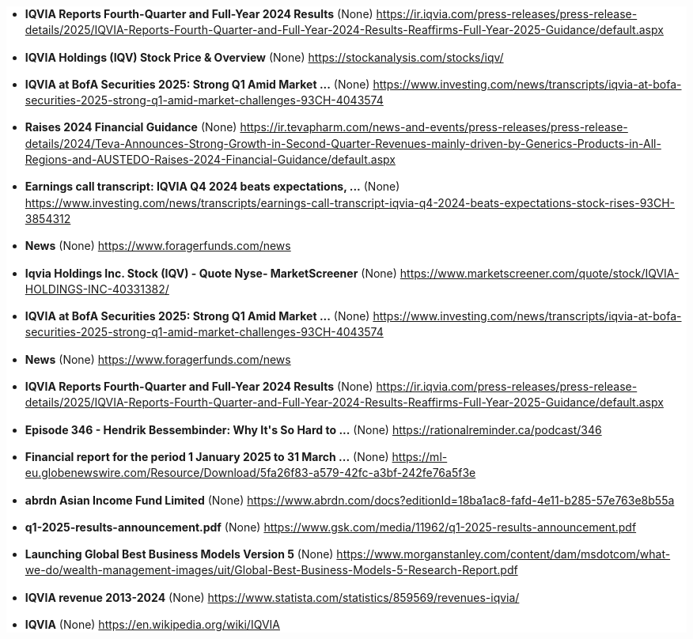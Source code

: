 - **IQVIA Reports Fourth-Quarter and Full-Year 2024 Results** (None)
  https://ir.iqvia.com/press-releases/press-release-details/2025/IQVIA-Reports-Fourth-Quarter-and-Full-Year-2024-Results-Reaffirms-Full-Year-2025-Guidance/default.aspx

- **IQVIA Holdings (IQV) Stock Price & Overview** (None)
  https://stockanalysis.com/stocks/iqv/

- **IQVIA at BofA Securities 2025: Strong Q1 Amid Market ...** (None)
  https://www.investing.com/news/transcripts/iqvia-at-bofa-securities-2025-strong-q1-amid-market-challenges-93CH-4043574

- **Raises 2024 Financial Guidance** (None)
  https://ir.tevapharm.com/news-and-events/press-releases/press-release-details/2024/Teva-Announces-Strong-Growth-in-Second-Quarter-Revenues-mainly-driven-by-Generics-Products-in-All-Regions-and-AUSTEDO-Raises-2024-Financial-Guidance/default.aspx

- **Earnings call transcript: IQVIA Q4 2024 beats expectations, ...** (None)
  https://www.investing.com/news/transcripts/earnings-call-transcript-iqvia-q4-2024-beats-expectations-stock-rises-93CH-3854312

- **News** (None)
  https://www.foragerfunds.com/news

- **Iqvia Holdings Inc. Stock (IQV) - Quote Nyse- MarketScreener** (None)
  https://www.marketscreener.com/quote/stock/IQVIA-HOLDINGS-INC-40331382/

- **IQVIA at BofA Securities 2025: Strong Q1 Amid Market ...** (None)
  https://www.investing.com/news/transcripts/iqvia-at-bofa-securities-2025-strong-q1-amid-market-challenges-93CH-4043574

- **News** (None)
  https://www.foragerfunds.com/news

- **IQVIA Reports Fourth-Quarter and Full-Year 2024 Results** (None)
  https://ir.iqvia.com/press-releases/press-release-details/2025/IQVIA-Reports-Fourth-Quarter-and-Full-Year-2024-Results-Reaffirms-Full-Year-2025-Guidance/default.aspx

- **Episode 346 - Hendrik Bessembinder: Why It's So Hard to ...** (None)
  https://rationalreminder.ca/podcast/346

- **Financial report for the period 1 January 2025 to 31 March ...** (None)
  https://ml-eu.globenewswire.com/Resource/Download/5fa26f83-a579-42fc-a3bf-242fe76a5f3e

- **abrdn Asian Income Fund Limited** (None)
  https://www.abrdn.com/docs?editionId=18ba1ac8-fafd-4e11-b285-57e763e8b55a

- **q1-2025-results-announcement.pdf** (None)
  https://www.gsk.com/media/11962/q1-2025-results-announcement.pdf

- **Launching Global Best Business Models Version 5** (None)
  https://www.morganstanley.com/content/dam/msdotcom/what-we-do/wealth-management-images/uit/Global-Best-Business-Models-5-Research-Report.pdf

- **IQVIA revenue 2013-2024** (None)
  https://www.statista.com/statistics/859569/revenues-iqvia/

- **IQVIA** (None)
  https://en.wikipedia.org/wiki/IQVIA
